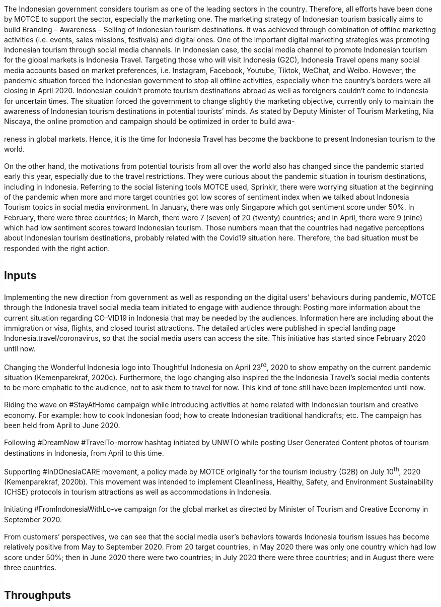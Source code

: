 <p><span class="font4">The Indonesian government considers tourism as one of the leading sectors in the country. Therefore, all efforts have been done by MOTCE to support the sector, especially the marketing one. The marketing strategy of Indonesian tourism basically aims to build Branding – Awareness – Selling of Indonesian tourism destinations. It was achieved through combination of offline marketing activities (i.e. events, sales missions, festivals) and digital ones. One of the important digital marketing strategies was promoting Indonesian tourism through social media channels. In Indonesian case, the social media channel to promote Indonesian tourism for the global markets is Indonesia Travel. Targeting those who will visit Indonesia (G2C), Indonesia Travel opens many social media accounts based on market preferences, i.e. Instagram, Facebook, Youtube, Tiktok, WeChat, and Weibo. However, the pandemic situation forced the Indonesian government to stop all offline activities, especially when the country’s borders were all closing in April 2020. Indonesian couldn’t promote tourism destinations abroad as well as foreigners couldn’t come to Indonesia for uncertain times. The situation forced the government to change slightly the marketing objective, currently only to maintain the awareness of Indonesian tourism destinations in potential tourists’ minds. As stated by Deputy Minister of Tourism Marketing, Nia Niscaya, the online promotion and campaign should be optimized in order to build awa-</span></p>
<p><span class="font4">reness in global markets. Hence, it is the time for Indonesia Travel has become the backbone to present Indonesian tourism to the world.</span></p>
<p><span class="font4">On the other hand, the motivations from potential tourists from all over the world also has changed since the pandemic started early this year, especially due to the travel restrictions. They were curious about the pandemic situation in tourism destinations, including in Indonesia. Referring to the social listening tools MOTCE used, Sprinklr, there were worrying situation at the beginning of the pandemic when more and more target countries got low scores of sentiment index when we talked about Indonesia Tourism topics in social media environment. In January, there was only Singapore which got sentiment score under 50%. In February, there were three countries; in March, there were 7 (seven) of 20 (twenty) countries; and in April, there were 9 (nine) which had low sentiment scores toward Indonesian tourism. Those numbers mean that the countries had negative perceptions about Indonesian tourism destinations, probably related with the Covid19 situation here. Therefore, the bad situation must be responded with the right action.</span></p>
<h2><a name="bookmark28"></a><span class="font4" style="font-weight:bold;"><a name="bookmark29"></a>Inputs</span></h2>
<p><span class="font4">Implementing the new direction from government as well as responding on the digital users’ behaviours during pandemic, MOTCE through the Indonesia travel social media team initiated to engage with audience through: Posting more information about the current situation regarding CO-VID19 in Indonesia that may be needed by the audiences. Information here are including about the immigration or visa, flights, and closed tourist attractions. The detailed articles were published in special landing page Indonesia.travel/coronavirus, so that the social media users can access the site. This initiative has started since February 2020 until now.</span></p>
<p><span class="font4">Changing the Wonderful Indonesia logo into Thoughtful Indonesia on April 23<sup>rd</sup>, 2020 to show empathy on the current pandemic situation (Kemenparekraf, 2020c). Furthermore, the logo changing also inspired the the Indonesia Travel’s social media contents to be more emphatic to the audience, not to ask them to travel for now. This kind of tone still have been implemented until now.</span></p>
<p><span class="font4">Riding the wave on #StayAtHome campaign while introducing activities at home related with Indonesian tourism and creative economy. For example: how to cook Indonesian food; how to create Indonesian traditional handicrafts; etc. The campaign has been held from April to June 2020.</span></p>
<p><span class="font4">Following #DreamNow #TravelTo-morrow hashtag initiated by UNWTO while posting User Generated Content photos of tourism destinations in Indonesia, from April to this time.</span></p>
<p><span class="font4">Supporting #InDOnesiaCARE movement, a policy made by MOTCE originally for the tourism industry (G2B) on July 10<sup>th</sup>, 2020 (Kemenparekraf, 2020b). This movement was intended to implement Cleanliness, Healthy, Safety, and Environment Sustainability (CHSE) protocols in tourism attractions as well as accommodations in Indonesia.</span></p>
<p><span class="font4">Initiating #FromIndonesiaWithLo-ve campaign for the global market as directed by Minister of Tourism and Creative Economy in September 2020.</span></p>
<p><span class="font4">From customers’ perspectives, we can see that the social media user’s behaviors towards Indonesia tourism issues has become relatively positive from May to September 2020. From 20 target countries, in May 2020 there was only one country which had low score under 50%; then in June 2020 there were two countries; in July 2020 there were three countries; and in August there were three countries.</span></p>
<h2><a name="bookmark30"></a><span class="font4" style="font-weight:bold;"><a name="bookmark31"></a>Throughputs</span></h2>